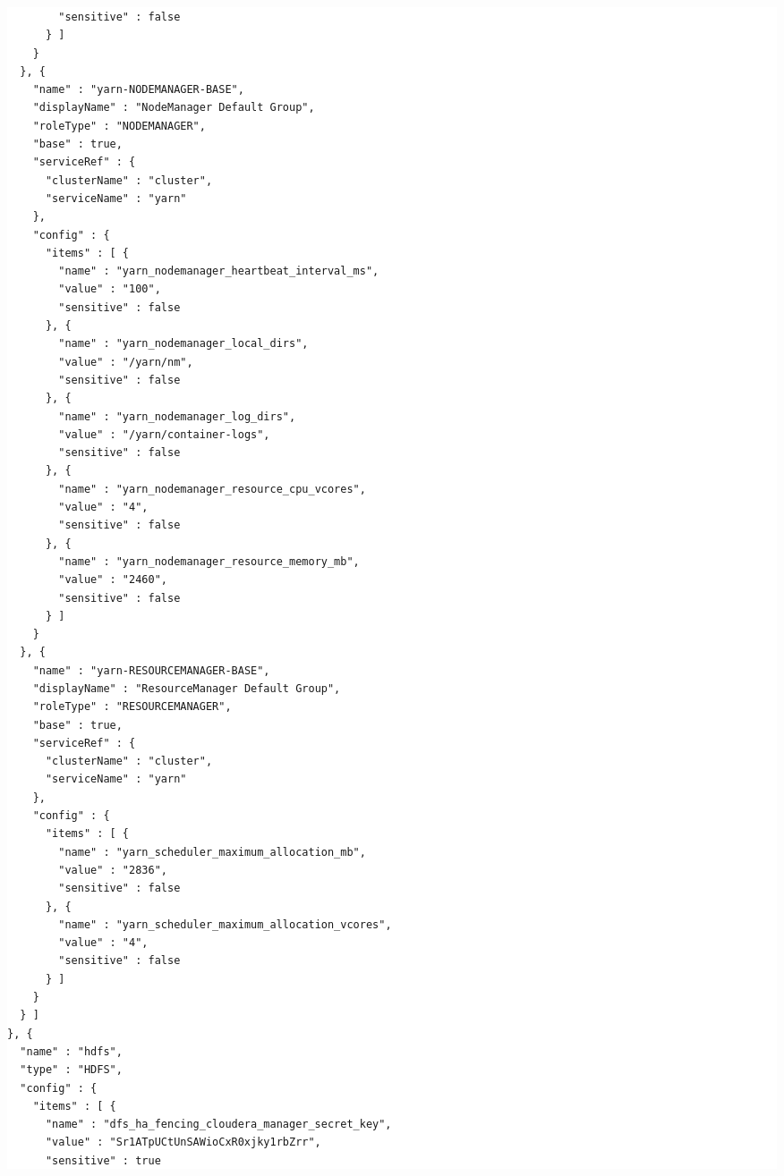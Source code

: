             "sensitive" : false
          } ]
        }
      }, {
        "name" : "yarn-NODEMANAGER-BASE",
        "displayName" : "NodeManager Default Group",
        "roleType" : "NODEMANAGER",
        "base" : true,
        "serviceRef" : {
          "clusterName" : "cluster",
          "serviceName" : "yarn"
        },
        "config" : {
          "items" : [ {
            "name" : "yarn_nodemanager_heartbeat_interval_ms",
            "value" : "100",
            "sensitive" : false
          }, {
            "name" : "yarn_nodemanager_local_dirs",
            "value" : "/yarn/nm",
            "sensitive" : false
          }, {
            "name" : "yarn_nodemanager_log_dirs",
            "value" : "/yarn/container-logs",
            "sensitive" : false
          }, {
            "name" : "yarn_nodemanager_resource_cpu_vcores",
            "value" : "4",
            "sensitive" : false
          }, {
            "name" : "yarn_nodemanager_resource_memory_mb",
            "value" : "2460",
            "sensitive" : false
          } ]
        }
      }, {
        "name" : "yarn-RESOURCEMANAGER-BASE",
        "displayName" : "ResourceManager Default Group",
        "roleType" : "RESOURCEMANAGER",
        "base" : true,
        "serviceRef" : {
          "clusterName" : "cluster",
          "serviceName" : "yarn"
        },
        "config" : {
          "items" : [ {
            "name" : "yarn_scheduler_maximum_allocation_mb",
            "value" : "2836",
            "sensitive" : false
          }, {
            "name" : "yarn_scheduler_maximum_allocation_vcores",
            "value" : "4",
            "sensitive" : false
          } ]
        }
      } ]
    }, {
      "name" : "hdfs",
      "type" : "HDFS",
      "config" : {
        "items" : [ {
          "name" : "dfs_ha_fencing_cloudera_manager_secret_key",
          "value" : "Sr1ATpUCtUnSAWioCxR0xjky1rbZrr",
          "sensitive" : true